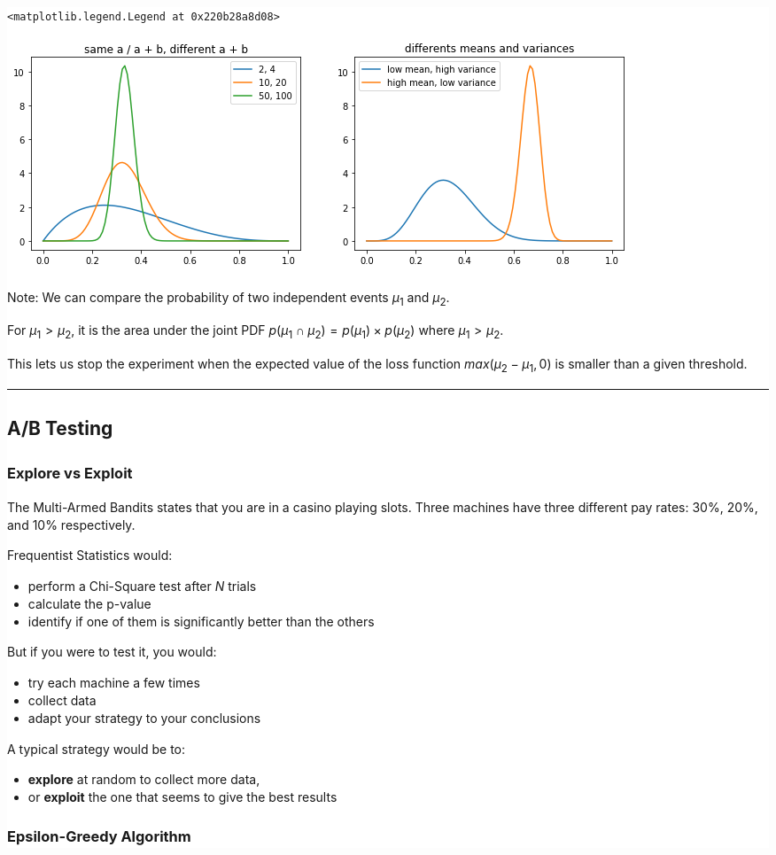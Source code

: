 


    <matplotlib.legend.Legend at 0x220b28a8d08>




![png](../../assets/images/posts/2020-01-01-bayesian-ab-testing/output_34_1.png)


Note: We can compare the probability of two independent events $\mu_1$ and $\mu_2$. 

For $\mu_1 > \mu_2$, it is the area under the joint PDF $p(\mu_1 \cap \mu_2) = p(\mu_1) \times p(\mu_2)$ where $\mu_1 > \mu_2$. 

This lets us stop the experiment when the expected value of the loss function $max(\mu_2 - \mu_1, 0)$ is smaller than a given threshold.

___

## A/B Testing

### Explore vs Exploit

The Multi-Armed Bandits states that you are in a casino playing slots. Three machines have three different pay rates: 30%, 20%, and 10% respectively.

Frequentist Statistics would:
+ perform a Chi-Square test after $N$ trials
+ calculate the p-value
+ identify if one of them is significantly better than the others

But if you were to test it, you would:
+ try each machine a few times
+ collect data
+ adapt your strategy to your conclusions

A typical strategy would be to:
+ **explore** at random to collect more data, 
+ or **exploit** the one that seems to give the best results

### Epsilon-Greedy Algorithm
